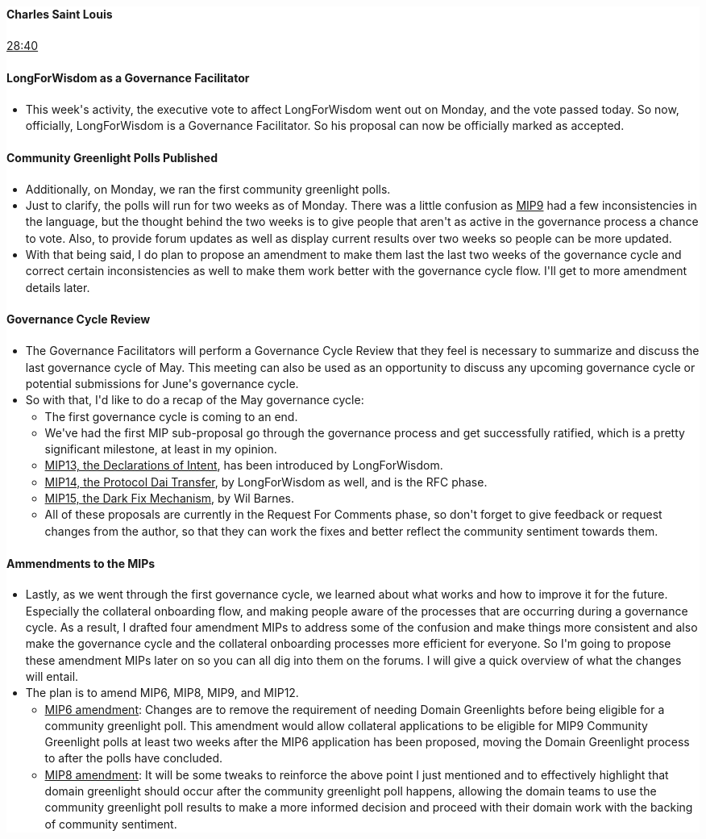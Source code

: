 #### Charles Saint Louis

[28:40](https://youtu.be/e9GDaRhGZC8?t=1720)

#### LongForWisdom as a Governance Facilitator

- This week's activity, the executive vote to affect LongForWisdom went out on Monday, and the vote passed today. So now, officially, LongForWisdom is a Governance Facilitator. So his proposal can now be officially marked as accepted.

#### Community Greenlight Polls Published

- Additionally, on Monday, we ran the first community greenlight polls.
- Just to clarify, the polls will run for two weeks as of Monday. There was a little confusion as [MIP9](https://github.com/makerdao/mips/blob/master/MIP9/mip9.md) had a few inconsistencies in the language, but the thought behind the two weeks is to give people that aren't as active in the governance process a chance to vote. Also, to provide forum updates as well as display current results over two weeks so people can be more updated.
- With that being said, I do plan to propose an amendment to make them last the last two weeks of the governance cycle and correct certain inconsistencies as well to make them work better with the governance cycle flow. I'll get to more amendment details later.

#### Governance Cycle Review

- The Governance Facilitators will perform a Governance Cycle Review that they feel is necessary to summarize and discuss the last governance cycle of May. This meeting can also be used as an opportunity to discuss any upcoming governance cycle or potential submissions for June's governance cycle.
- So with that, I'd like to do a recap of the May governance cycle:
  - The first governance cycle is coming to an end.
  - We've had the first MIP sub-proposal go through the governance process and get successfully ratified, which is a pretty significant milestone, at least in my opinion.
  - [MIP13, the Declarations of Intent](https://forum.makerdao.com/t/mip13-declarations-of-intent/2461), has been introduced by LongForWisdom.
  - [MIP14, the Protocol Dai Transfer](https://forum.makerdao.com/t/mip14-protocol-dai-transfer/2462), by LongForWisdom as well, and is the RFC phase.
  - [MIP15, the Dark Fix Mechanism](https://forum.makerdao.com/t/mip15-dark-spell-mechanism/2578), by Wil Barnes.
  - All of these proposals are currently in the Request For Comments phase, so don't forget to give feedback or request changes from the author, so that they can work the fixes and better reflect the community sentiment towards them.

#### Ammendments to the MIPs

- Lastly, as we went through the first governance cycle, we learned about what works and how to improve it for the future. Especially the collateral onboarding flow, and making people aware of the processes that are occurring during a governance cycle. As a result, I drafted four amendment MIPs to address some of the confusion and make things more consistent and also make the governance cycle and the collateral onboarding processes more efficient for everyone. So I'm going to propose these amendment MIPs later on so you can all dig into them on the forums. I will give a quick overview of what the changes will entail.
- The plan is to amend MIP6, MIP8, MIP9, and MIP12.
  - [MIP6 amendment](https://github.com/makerdao/mips/blob/RFC/MIP4/MIP4c2-Subproposals/MIP4c2-SP1.md): Changes are to remove the requirement of needing Domain Greenlights before being eligible for a community greenlight poll. This amendment would allow collateral applications to be eligible for MIP9 Community Greenlight polls at least two weeks after the MIP6 application has been proposed, moving the Domain Greenlight process to after the polls have concluded.
  - [MIP8 amendment](https://github.com/makerdao/mips/blob/RFC/MIP4/MIP4c2-Subproposals/MIP4c2-SP2.md): It will be some tweaks to reinforce the above point I just mentioned and to effectively highlight that domain greenlight should occur after the community greenlight poll happens, allowing the domain teams to use the community greenlight poll results to make a more informed decision and proceed with their domain work with the backing of community sentiment.